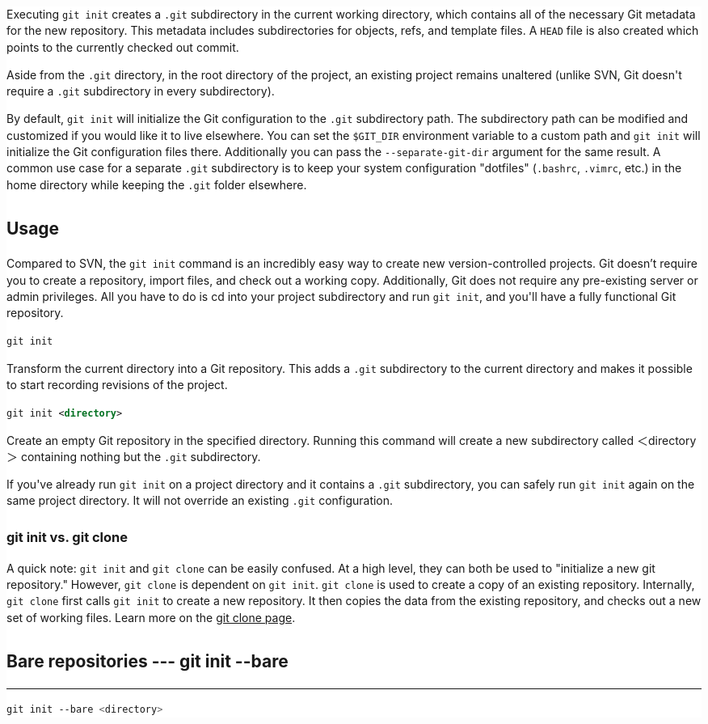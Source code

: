 Executing `git init` creates a `.git` subdirectory in the current working directory, which contains all of the necessary Git metadata for the new repository. This metadata includes subdirectories for objects, refs, and template files. A `HEAD` file is also created which points to the currently checked out commit.

Aside from the `.git` directory, in the root directory of the project, an existing project remains unaltered (unlike SVN, Git doesn't require a `.git` subdirectory in every subdirectory).

By default, `git init` will initialize the Git configuration to the `.git` subdirectory path. The subdirectory path can be modified and customized if you would like it to live elsewhere. You can set the `$GIT_DIR` environment variable to a custom path and `git init` will initialize the Git configuration files there. Additionally you can pass the `--separate-git-dir` argument for the same result. A common use case for a separate `.git` subdirectory is to keep your system configuration "dotfiles" (`.bashrc`, `.vimrc`, etc.) in the home directory while keeping the `.git` folder elsewhere.
## Usage

Compared to SVN, the `git init` command is an incredibly easy way to create new version-controlled projects. Git doesn’t require you to create a repository, import files, and check out a working copy. Additionally, Git does not require any pre-existing server or admin privileges. All you have to do is cd into your project subdirectory and run `git init`, and you'll have a fully functional Git repository.

```bash
git init
```

Transform the current directory into a Git repository. This adds a `.git` subdirectory to the current directory and makes it possible to start recording revisions of the project.

```xml
git init <directory>
```

Create an empty Git repository in the specified directory. Running this command will create a new subdirectory called ＜directory＞ containing nothing but the `.git` subdirectory.

If you've already run `git init` on a project directory and it contains a `.git` subdirectory, you can safely run `git init` again on the same project directory. It will not override an existing `.git` configuration.

### git init vs. git clone

A quick note: `git init` and `git clone` can be easily confused. At a high level, they can both be used to "initialize a new git repository." However, `git clone` is dependent on `git init`. `git clone` is used to create a copy of an existing repository. Internally, `git clone` first calls `git init` to create a new repository. It then copies the data from the existing repository, and checks out a new set of working files. Learn more on the [git clone page](https://www.atlassian.com/git/tutorials/setting-up-a-repository/git-clone).

## Bare repositories --- git init --bare

---

```bash
git init --bare <directory>
```
